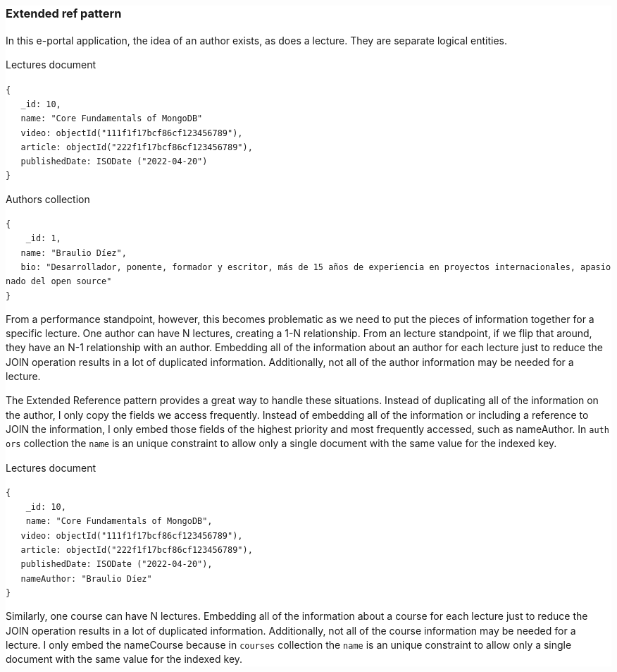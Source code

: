 ### Extended ref pattern

In this e-portal application, the idea of an author exists, as does a lecture. They are separate logical entities.

Lectures document
```
{
   _id: 10,  
   name: "Core Fundamentals of MongoDB"
   video: objectId("111f1f17bcf86cf123456789"),
   article: objectId("222f1f17bcf86cf123456789"),  
   publishedDate: ISODate ("2022-04-20")
}
```

Authors collection
```
{
    _id: 1,
   name: "Braulio Díez",
   bio: "Desarrollador, ponente, formador y escritor, más de 15 años de experiencia en proyectos internacionales, apasionado del open source"
}
```

From a performance standpoint, however, this becomes problematic as we need to put the pieces of information together for a specific lecture. One author can have N lectures, creating a 1-N relationship. From an lecture standpoint, if we flip that around, they have an N-1 relationship with an author. Embedding all of the information about an author for each lecture just to reduce the JOIN operation results in a lot of duplicated information. Additionally, not all of the author information may be needed for a lecture.


The Extended Reference pattern provides a great way to handle these situations. Instead of duplicating all of the information on the author, I only copy the fields we access frequently. Instead of embedding all of the information or including a reference to JOIN the information, I only embed those fields of the highest priority and most frequently accessed, such as nameAuthor. In `authors` collection the `name` is an unique constraint to allow only a single document with the same value for the indexed key. 

Lectures document
```
{
    _id: 10,  
    name: "Core Fundamentals of MongoDB",
   video: objectId("111f1f17bcf86cf123456789"),
   article: objectId("222f1f17bcf86cf123456789"),   
   publishedDate: ISODate ("2022-04-20"),   
   nameAuthor: "Braulio Díez"
}
```

Similarly, one course can have N lectures. Embedding all of the information about a course for each lecture just to reduce the JOIN operation results in a lot of duplicated information. Additionally, not all of the course information may be needed for a lecture. I only embed the nameCourse because in `courses` collection the `name` is an unique constraint to allow only a single document with the same value for the indexed key. 
